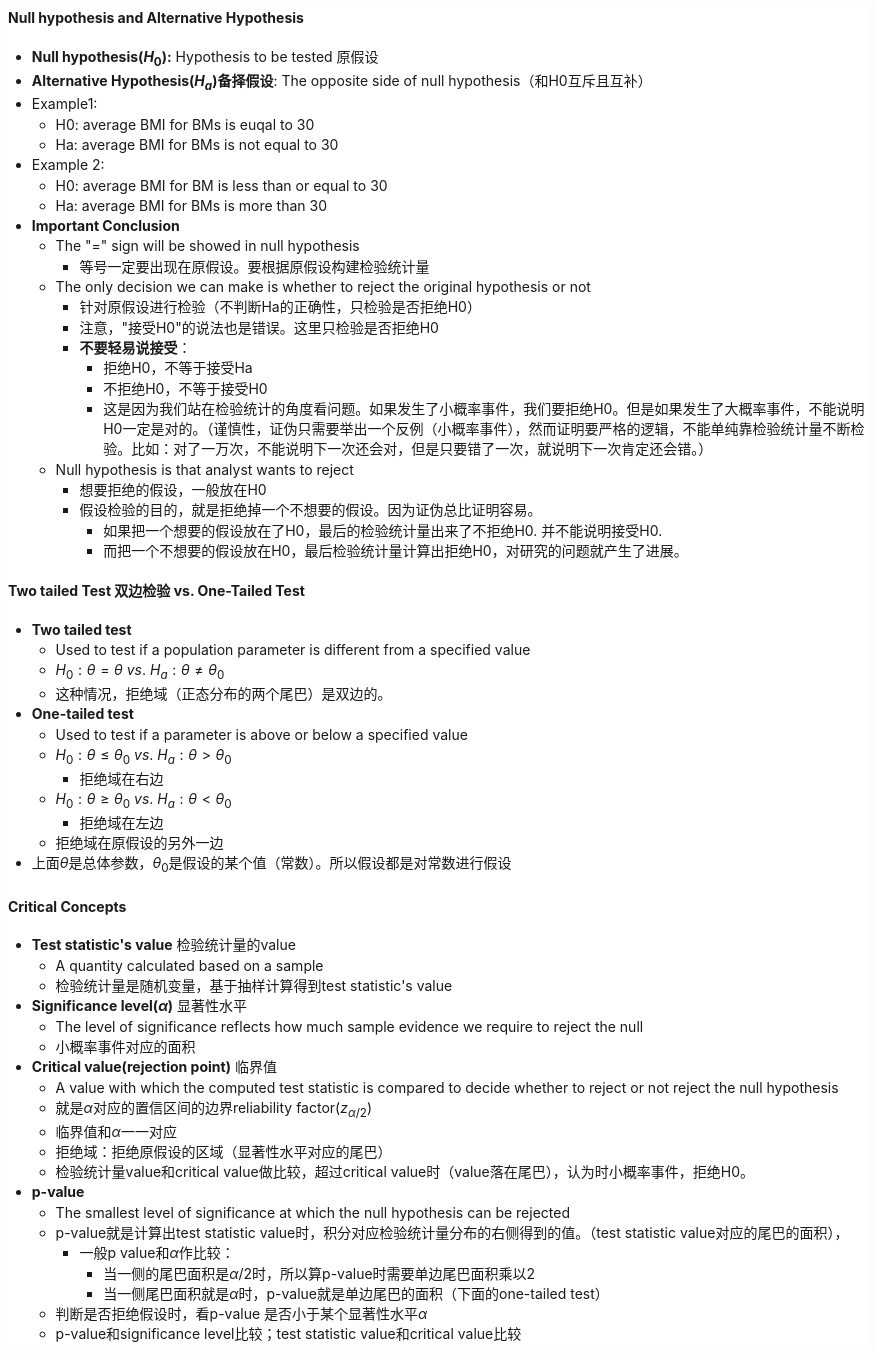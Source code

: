#### Null hypothesis and Alternative Hypothesis

- **Null hypothesis($H_0$):** Hypothesis to be tested 原假设
- **Alternative Hypothesis($H_a$)备择假设**: The opposite side of null hypothesis（和H0互斥且互补）
- Example1:
  - H0: average BMI for BMs is euqal to 30
  - Ha: average BMI for BMs is not equal to 30
- Example 2:
  - H0: average BMI for BM is less than or equal to 30
  - Ha: average BMI for BMs is more than 30
- **Important Conclusion**
  - The "=" sign will be showed in null hypothesis
    - 等号一定要出现在原假设。要根据原假设构建检验统计量
  - The only decision we can make is whether to reject the original hypothesis or not
    - 针对原假设进行检验（不判断Ha的正确性，只检验是否拒绝H0）
    - 注意，"接受H0"的说法也是错误。这里只检验是否拒绝H0
    - **不要轻易说接受**：
      - 拒绝H0，不等于接受Ha
      - 不拒绝H0，不等于接受H0
      - 这是因为我们站在检验统计的角度看问题。如果发生了小概率事件，我们要拒绝H0。但是如果发生了大概率事件，不能说明H0一定是对的。（谨慎性，证伪只需要举出一个反例（小概率事件），然而证明要严格的逻辑，不能单纯靠检验统计量不断检验。比如：对了一万次，不能说明下一次还会对，但是只要错了一次，就说明下一次肯定还会错。）
  - Null hypothesis is that analyst wants to reject
    - 想要拒绝的假设，一般放在H0
    - 假设检验的目的，就是拒绝掉一个不想要的假设。因为证伪总比证明容易。
      - 如果把一个想要的假设放在了H0，最后的检验统计量出来了不拒绝H0. 并不能说明接受H0.
      - 而把一个不想要的假设放在H0，最后检验统计量计算出拒绝H0，对研究的问题就产生了进展。

#### Two tailed Test 双边检验 vs. One-Tailed Test

- **Two tailed test**
  - Used to test if a population parameter is different from a specified value
  - $H_0: \theta=\theta\ vs.\ H_a:\theta \ne \theta_0$
  - 这种情况，拒绝域（正态分布的两个尾巴）是双边的。
- **One-tailed test**
  - Used to test if a parameter is above or below a specified value
  - $H_0: \theta\le\theta_0\ vs.\ H_a:\theta \gt \theta_0$
    - 拒绝域在右边
  - $H_0: \theta\ge\theta_0\ vs.\ H_a:\theta \lt \theta_0$
    - 拒绝域在左边
  - 拒绝域在原假设的另外一边
- 上面$\theta$是总体参数，$\theta_0$是假设的某个值（常数）。所以假设都是对常数进行假设

#### Critical Concepts

- **Test statistic's value** 检验统计量的value
  - A quantity calculated based on a sample
  - 检验统计量是随机变量，基于抽样计算得到test statistic's value
- **Significance level($\alpha$)** 显著性水平
  - The level of significance reflects how much sample evidence we require to reject the null
  - 小概率事件对应的面积
- **Critical value(rejection point)** 临界值
  - A value with which the computed test statistic is compared to decide whether to reject or not reject the null hypothesis
  - 就是$\alpha$对应的置信区间的边界reliability factor($z_{\alpha/2}$)
  - 临界值和$\alpha$一一对应
  - 拒绝域：拒绝原假设的区域（显著性水平对应的尾巴）
  - 检验统计量value和critical value做比较，超过critical value时（value落在尾巴），认为时小概率事件，拒绝H0。
- **p-value**
  - The smallest level of significance at which the null hypothesis can be rejected
  - p-value就是计算出test statistic value时，积分对应检验统计量分布的右侧得到的值。（test statistic value对应的尾巴的面积），
    - 一般p value和$\alpha$作比较：
      - 当一侧的尾巴面积是$\alpha/2$时，所以算p-value时需要单边尾巴面积乘以2
      - 当一侧尾巴面积就是$\alpha$时，p-value就是单边尾巴的面积（下面的one-tailed test）
  - 判断是否拒绝假设时，看p-value 是否小于某个显著性水平$\alpha$ 
  - p-value和significance level比较；test statistic value和critical value比较